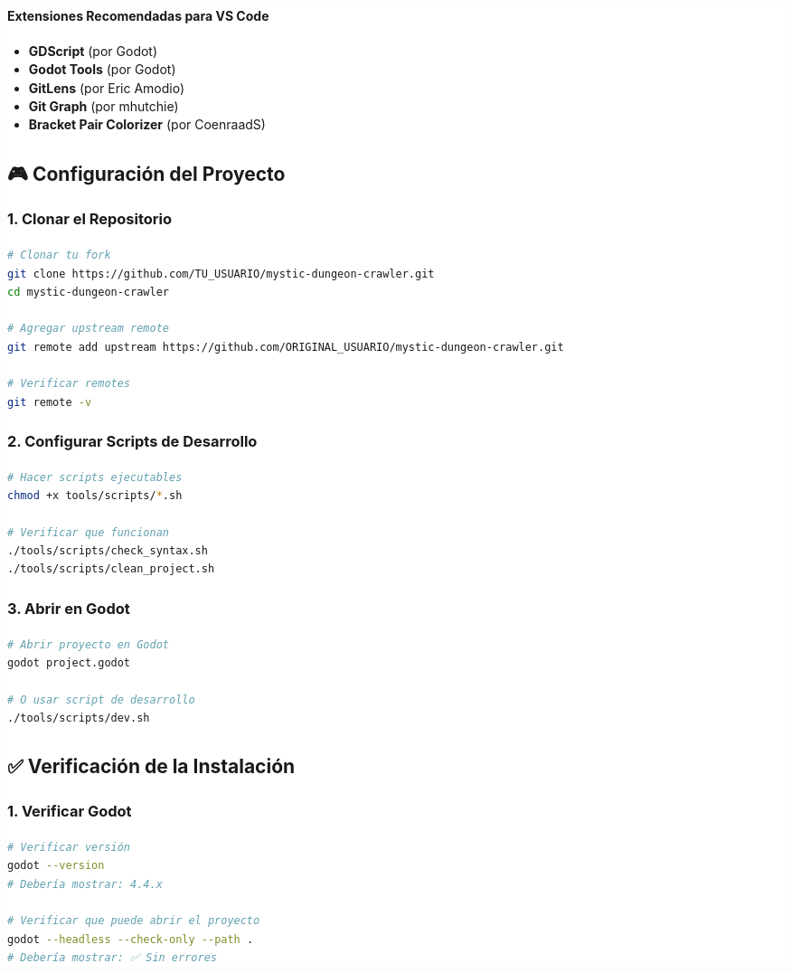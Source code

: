 #### **Extensiones Recomendadas para VS Code**
- **GDScript** (por Godot)
- **Godot Tools** (por Godot)
- **GitLens** (por Eric Amodio)
- **Git Graph** (por mhutchie)
- **Bracket Pair Colorizer** (por CoenraadS)

## 🎮 **Configuración del Proyecto**

### **1. Clonar el Repositorio**

```bash
# Clonar tu fork
git clone https://github.com/TU_USUARIO/mystic-dungeon-crawler.git
cd mystic-dungeon-crawler

# Agregar upstream remote
git remote add upstream https://github.com/ORIGINAL_USUARIO/mystic-dungeon-crawler.git

# Verificar remotes
git remote -v
```

### **2. Configurar Scripts de Desarrollo**

```bash
# Hacer scripts ejecutables
chmod +x tools/scripts/*.sh

# Verificar que funcionan
./tools/scripts/check_syntax.sh
./tools/scripts/clean_project.sh
```

### **3. Abrir en Godot**

```bash
# Abrir proyecto en Godot
godot project.godot

# O usar script de desarrollo
./tools/scripts/dev.sh
```

## ✅ **Verificación de la Instalación**

### **1. Verificar Godot**

```bash
# Verificar versión
godot --version
# Debería mostrar: 4.4.x

# Verificar que puede abrir el proyecto
godot --headless --check-only --path .
# Debería mostrar: ✅ Sin errores
```
